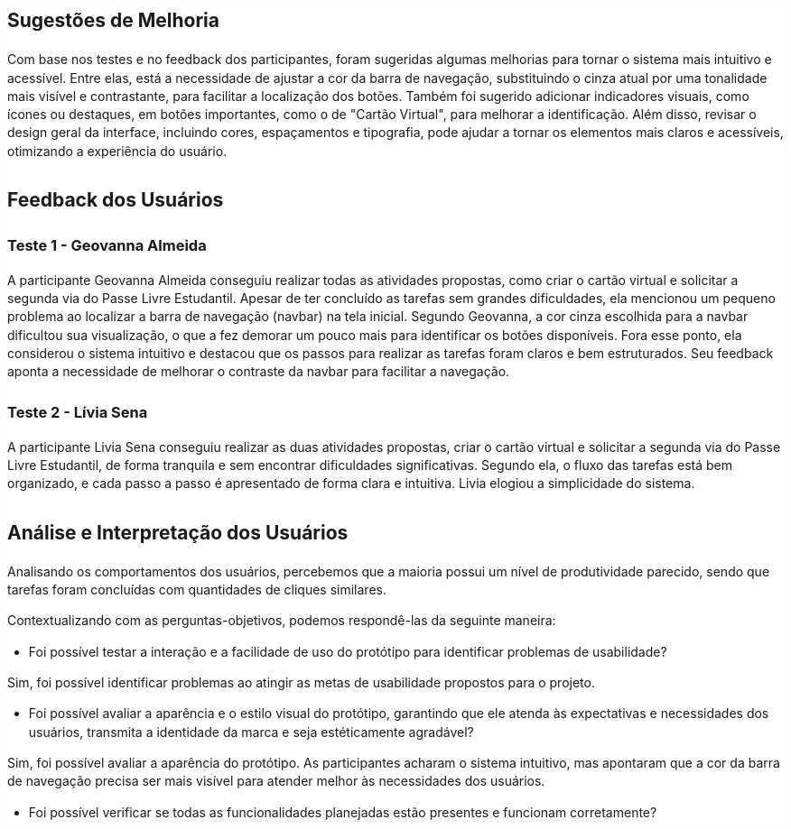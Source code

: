## Sugestões de Melhoria

Com base nos testes e no feedback dos participantes, foram sugeridas algumas melhorias para tornar o sistema mais intuitivo e acessível. Entre elas, está a necessidade de ajustar a cor da barra de navegação, substituindo o cinza atual por uma tonalidade mais visível e contrastante, para facilitar a localização dos botões. Também foi sugerido adicionar indicadores visuais, como ícones ou destaques, em botões importantes, como o de "Cartão Virtual", para melhorar a identificação. Além disso, revisar o design geral da interface, incluindo cores, espaçamentos e tipografia, pode ajudar a tornar os elementos mais claros e acessíveis, otimizando a experiência do usuário.

## Feedback dos Usuários

### Teste 1 - Geovanna Almeida

A participante Geovanna Almeida conseguiu realizar todas as atividades propostas, como criar o cartão virtual e solicitar a segunda via do Passe Livre Estudantil. Apesar de ter concluído as tarefas sem grandes dificuldades, ela mencionou um pequeno problema ao localizar a barra de navegação (navbar) na tela inicial. Segundo Geovanna, a cor cinza escolhida para a navbar dificultou sua visualização, o que a fez demorar um pouco mais para identificar os botões disponíveis. Fora esse ponto, ela considerou o sistema intuitivo e destacou que os passos para realizar as tarefas foram claros e bem estruturados. Seu feedback aponta a necessidade de melhorar o contraste da navbar para facilitar a navegação.

### Teste 2 - Lívia Sena

A participante Livia Sena conseguiu realizar as duas atividades propostas, criar o cartão virtual e solicitar a segunda via do Passe Livre Estudantil, de forma tranquila e sem encontrar dificuldades significativas. Segundo ela, o fluxo das tarefas está bem organizado, e cada passo a passo é apresentado de forma clara e intuitiva. Livia elogiou a simplicidade do sistema.

## Análise e Interpretação dos Usuários

Analisando os comportamentos dos usuários, percebemos que a maioria possui um nível de produtividade parecido, sendo que tarefas foram concluídas com quantidades de cliques similares.

Contextualizando com as perguntas-objetivos, podemos respondê-las da seguinte maneira:

- Foi possível testar a interação e a facilidade de uso do protótipo para identificar problemas de usabilidade?

Sim, foi possível identificar problemas ao atingir as metas de usabilidade propostos para o projeto.

- Foi possível avaliar a aparência e o estilo visual do protótipo, garantindo que ele atenda às expectativas e necessidades dos usuários, transmita a identidade da marca e seja estéticamente agradável?

Sim, foi possível avaliar a aparência do protótipo. As participantes acharam o sistema intuitivo, mas apontaram que a cor da barra de navegação precisa ser mais visível para atender melhor às necessidades dos usuários.

- Foi possível verificar se todas as funcionalidades planejadas estão presentes e funcionam corretamente?

